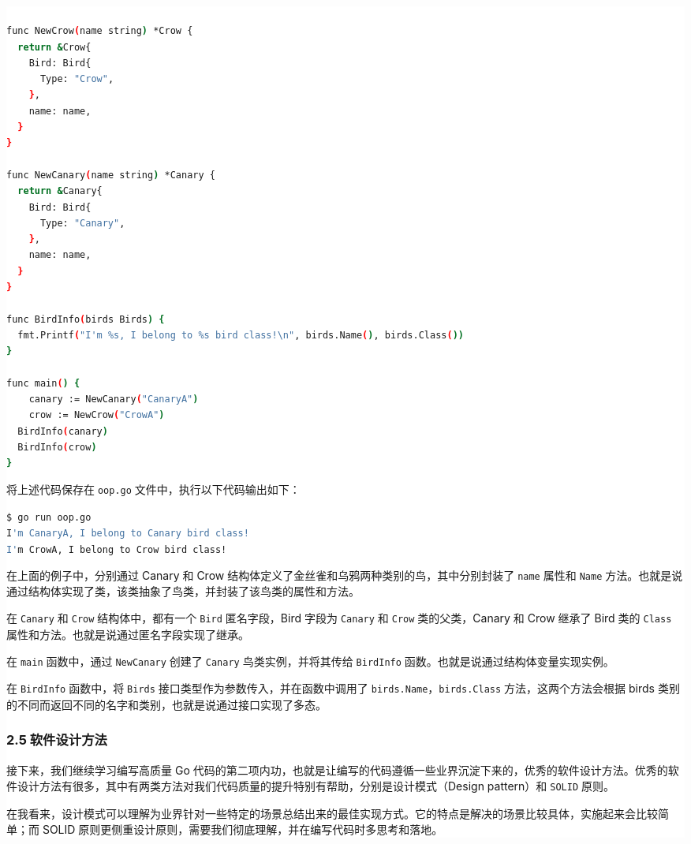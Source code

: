 ```bash

func NewCrow(name string) *Crow {
  return &Crow{
    Bird: Bird{
      Type: "Crow",
    },
    name: name,
  }
}

func NewCanary(name string) *Canary {
  return &Canary{
    Bird: Bird{
      Type: "Canary",
    },
    name: name,
  }
}

func BirdInfo(birds Birds) {
  fmt.Printf("I'm %s, I belong to %s bird class!\n", birds.Name(), birds.Class())
}

func main() {
    canary := NewCanary("CanaryA")
    crow := NewCrow("CrowA")
  BirdInfo(canary)
  BirdInfo(crow)
}
```
将上述代码保存在 `oop.go` 文件中，执行以下代码输出如下：

```bash
$ go run oop.go
I'm CanaryA, I belong to Canary bird class!
I'm CrowA, I belong to Crow bird class!
```
在上面的例子中，分别通过 Canary 和 Crow 结构体定义了金丝雀和乌鸦两种类别的鸟，其中分别封装了 `name` 属性和 `Name` 方法。也就是说通过结构体实现了类，该类抽象了鸟类，并封装了该鸟类的属性和方法。

在 `Canary` 和 `Crow` 结构体中，都有一个 `Bird` 匿名字段，Bird 字段为 `Canary` 和 `Crow` 类的父类，Canary 和 Crow 继承了 Bird 类的 `Class` 属性和方法。也就是说通过匿名字段实现了继承。

在 `main` 函数中，通过 `NewCanary` 创建了 `Canary` 鸟类实例，并将其传给 `BirdInfo` 函数。也就是说通过结构体变量实现实例。

在 `BirdInfo` 函数中，将 `Birds` 接口类型作为参数传入，并在函数中调用了 `birds.Name`，`birds.Class` 方法，这两个方法会根据 birds 类别的不同而返回不同的名字和类别，也就是说通过接口实现了多态。

### 2.5 软件设计方法
接下来，我们继续学习编写高质量 Go 代码的第二项内功，也就是让编写的代码遵循一些业界沉淀下来的，优秀的软件设计方法。优秀的软件设计方法有很多，其中有两类方法对我们代码质量的提升特别有帮助，分别是设计模式（Design pattern）和 `SOLID` 原则。

在我看来，设计模式可以理解为业界针对一些特定的场景总结出来的最佳实现方式。它的特点是解决的场景比较具体，实施起来会比较简单；而 SOLID 原则更侧重设计原则，需要我们彻底理解，并在编写代码时多思考和落地。

